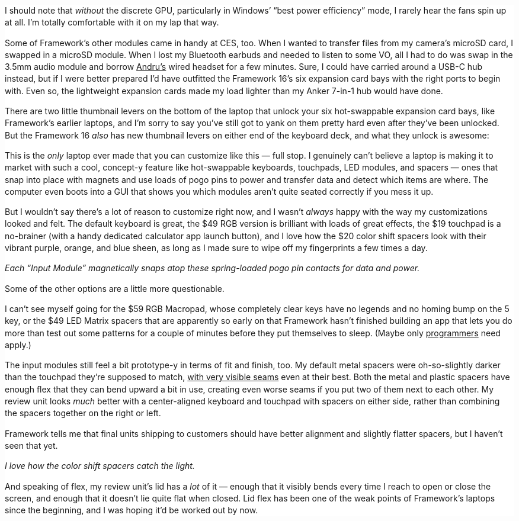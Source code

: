 I should note that *without* the discrete GPU, particularly in Windows’ “best power efficiency” mode, I rarely hear the fans spin up at all. I’m totally comfortable with it on my lap that way.

Some of Framework’s other modules came in handy at CES, too. When I wanted to transfer files from my camera’s microSD card, I swapped in a microSD module. When I lost my Bluetooth earbuds and needed to listen to some VO, all I had to do was swap in the 3.5mm audio module and borrow [Andru’s](/authors/andrew-marino) wired headset for a few minutes. Sure, I could have carried around a USB-C hub instead, but if I were better prepared I’d have outfitted the Framework 16’s six expansion card bays with the right ports to begin with. Even so, the lightweight expansion cards made my load lighter than my Anker 7-in-1 hub would have done. 

There are two little thumbnail levers on the bottom of the laptop that unlock your six hot-swappable expansion card bays, like Framework’s earlier laptops, and I’m sorry to say you’ve still got to yank on them pretty hard even after they’ve been unlocked. But the Framework 16 *also* has new thumbnail levers on either end of the keyboard deck, and what they unlock is awesome:

This is the *only* laptop ever made that you can customize like this — full stop. I genuinely can’t believe a laptop is making it to market with such a cool, concept-y feature like hot-swappable keyboards, touchpads, LED modules, and spacers — ones that snap into place with magnets and use loads of pogo pins to power and transfer data and detect which items are where. The computer even boots into a GUI that shows you which modules aren’t quite seated correctly if you mess it up. 

But I wouldn’t say there’s a lot of reason to customize right now, and I wasn’t *always* happy with the way my customizations looked and felt. The default keyboard is great, the $49 RGB version is brilliant with loads of great effects, the $19 touchpad is a no-brainer (with a handy dedicated calculator app launch button), and I love how the $20 color shift spacers look with their vibrant purple, orange, and blue sheen, as long as I made sure to wipe off my fingerprints a few times a day.

*Each “Input Module” magnetically snaps atop these spring-loaded pogo pin contacts for data and power.*

Some of the other options are a little more questionable. 

I can’t see myself going for the $59 RGB Macropad, whose completely clear keys have no legends and no homing bump on the 5 key, or the $49 LED Matrix spacers that are apparently so early on that Framework hasn’t finished building an app that lets you do more than test out some patterns for a couple of minutes before they put themselves to sleep. (Maybe only [programmers](https://github.com/FrameworkComputer/inputmodule-rs/tree/main/ledmatrix) need apply.)

The input modules still feel a bit prototype-y in terms of fit and finish, too. My default metal spacers were oh-so-slightly darker than the touchpad they’re supposed to match, [with very visible seams](https://cdn.vox-cdn.com/uploads/chorus_asset/file/25242787/246971_Framework_Laptop_16_SHollister_0013.jpg) even at their best. Both the metal and plastic spacers have enough flex that they can bend upward a bit in use, creating even worse seams if you put two of them next to each other. My review unit looks *much* better with a center-aligned keyboard and touchpad with spacers on either side, rather than combining the spacers together on the right or left. 

Framework tells me that final units shipping to customers should have better alignment and slightly flatter spacers, but I haven’t seen that yet.

*I love how the color shift spacers catch the light.*

And speaking of flex, my review unit’s lid has a *lot* of it — enough that it visibly bends every time I reach to open or close the screen, and enough that it doesn’t lie quite flat when closed. Lid flex has been one of the weak points of Framework’s laptops since the beginning, and I was hoping it’d be worked out by now.
